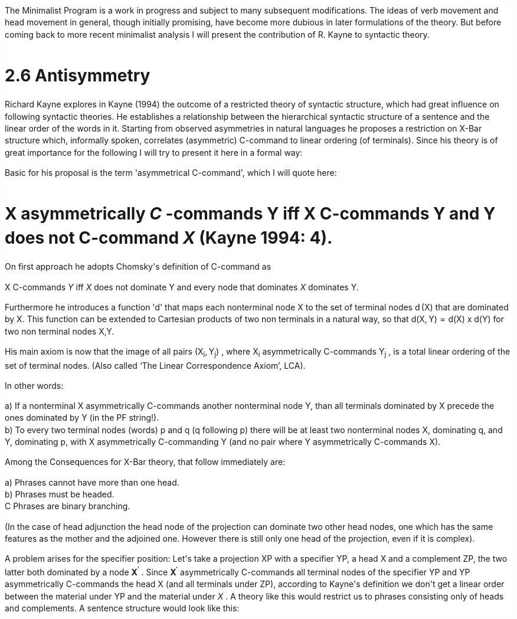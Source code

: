 The Minimalist Program is a work in progress and subject to many subsequent modifications. The ideas of verb movement and head movement in general, though initially promising, have become more dubious in later formulations of the theory. But before coming back to more recent minimalist analysis I will present the contribution of R. Kayne to syntactic theory.

# 2.6 Antisymmetry

Richard Kayne explores in Kayne (1994) the outcome of a restricted theory of syntactic structure, which had great influence on following syntactic theories. He establishes a relationship between the hierarchical syntactic structure of a sentence and the linear order of the words in it. Starting from observed asymmetries in natural languages he proposes a restriction on X-Bar structure which, informally spoken, correlates (asymmetric) C-command to linear ordering (of terminals). Since his theory is of great importance for the following I will try to present it here in a formal way:

Basic for his proposal is the term 'asymmetrical C-command', which I will quote here:

# X asymmetrically $C$ -commands Y iff X C-commands Y and Y does not C-command $X$ (Kayne 1994: 4).

On first approach he adopts Chomsky's definition of C-command as

X C-commands $Y$ iff $X$ does not dominate Y and every node that dominates $X$ dominates Y.

Furthermore he introduces a function 'd' that maps each nonterminal node $\mathrm { X }$ to the set of terminal nodes $\operatorname { d } ( \mathrm { X } )$ that are dominated by X. This function can be extended to Cartesian products of two non terminals in a natural way, so that $\mathrm { d } ( \mathrm { X } , \mathrm { Y } ) = \mathrm { d } ( \mathrm { X } ) \mathrm { ~ x ~ d } ( \mathrm { Y } )$ for two non terminal nodes X,Y.

His main axiom is now that the image of all pairs $\mathrm { ( X _ { i } , Y _ { j } ) }$ , where $\mathrm { X } _ { \mathrm { i } }$ asymmetrically C-commands $\mathrm { Y _ { j } }$ , is a total linear ordering of the set of terminal nodes. (Also called ‘The Linear Correspondence Axiom’, LCA).

In other words:

a) If a nonterminal $\mathrm { X }$ asymmetrically C-commands another nonterminal node Y, than all terminals dominated by $\mathrm { X }$ precede the ones dominated by $\mathrm { Y }$ (in the PF string!).   
b) To every two terminal nodes (words) p and q (q following p) there will be at least two nonterminal nodes X, dominating q, and Y, dominating p, with X asymmetrically C-commanding Y (and no pair where Y asymmetrically C-commands X).

Among the Consequences for X-Bar theory, that follow immediately are:

a) Phrases cannot have more than one head.   
b) Phrases must be headed.   
C Phrases are binary branching.

(In the case of head adjunction the head node of the projection can dominate two other head nodes, one which has the same features as the mother and the adjoined one. However there is still only one head of the projection, even if it is complex).

A problem arises for the specifier position: Let's take a projection XP with a specifier YP, a head X and a complement ZP, the two latter both dominated by a node $\mathbf { X } ^ { \prime }$ . Since $\mathbf { X } ^ { \prime }$ asymmetrically C-commands all terminal nodes of the specifier YP and YP asymmetrically C-commands the head X (and all terminals under ZP), according to Kayne's definition we don't get a linear order between the material under YP and the material under $X$ . A theory like this would restrict us to phrases consisting only of heads and complements. A sentence structure would look like this:
